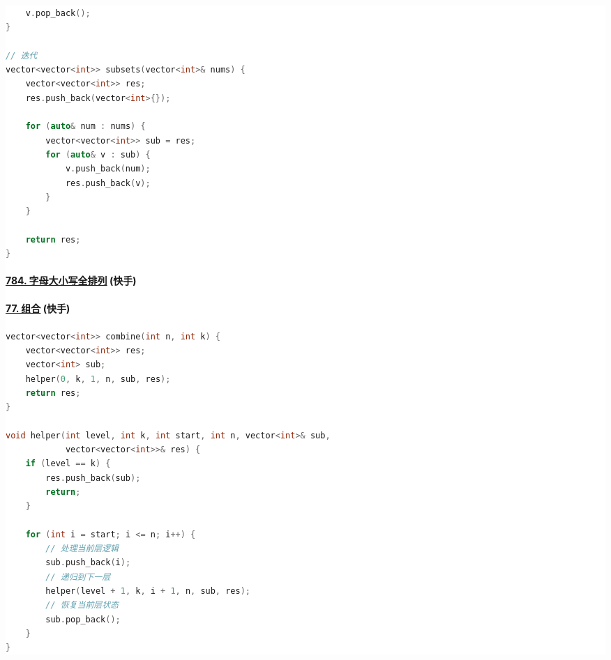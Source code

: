 ```c++
    v.pop_back();
}

// 迭代
vector<vector<int>> subsets(vector<int>& nums) {
    vector<vector<int>> res;
    res.push_back(vector<int>{});

    for (auto& num : nums) {
        vector<vector<int>> sub = res;
        for (auto& v : sub) {
            v.push_back(num);
            res.push_back(v);
        }
    }

    return res;
}
```

#### [784. 字母大小写全排列](https://leetcode-cn.com/problems/letter-case-permutation/) (快手)

#### [77. 组合](https://leetcode-cn.com/problems/combinations/) (快手)

``` c++
vector<vector<int>> combine(int n, int k) {
    vector<vector<int>> res;
    vector<int> sub;
    helper(0, k, 1, n, sub, res);
    return res;
}

void helper(int level, int k, int start, int n, vector<int>& sub,
            vector<vector<int>>& res) {
    if (level == k) {
        res.push_back(sub);
        return;
    }

    for (int i = start; i <= n; i++) {
        // 处理当前层逻辑
        sub.push_back(i);
        // 递归到下一层
        helper(level + 1, k, i + 1, n, sub, res);
        // 恢复当前层状态
        sub.pop_back();
    }
}
```
